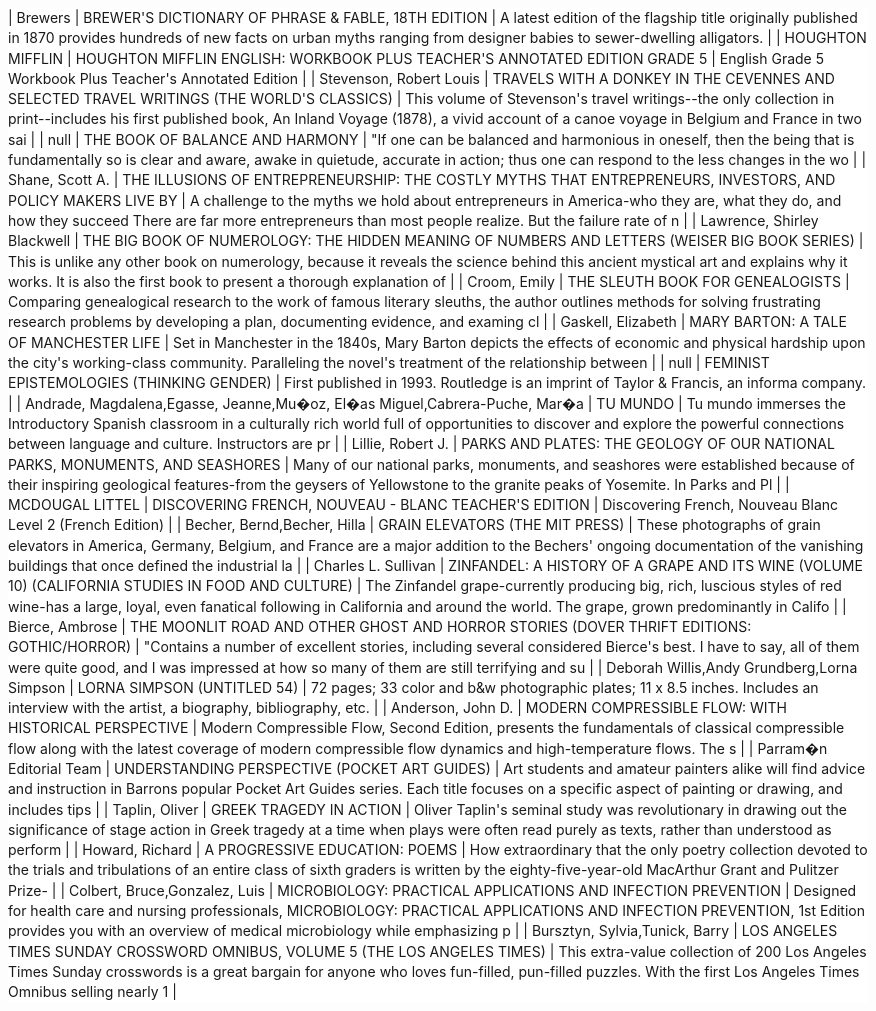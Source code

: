 | Brewers | BREWER'S DICTIONARY OF PHRASE &AMP; FABLE, 18TH EDITION | A latest edition of the flagship title originally published in 1870 provides hundreds of new facts on urban myths ranging from designer babies to sewer-dwelling alligators. |
| HOUGHTON MIFFLIN | HOUGHTON MIFFLIN ENGLISH: WORKBOOK PLUS TEACHER'S ANNOTATED EDITION GRADE 5 | English Grade 5 Workbook Plus Teacher's Annotated Edition |
| Stevenson, Robert Louis | TRAVELS WITH A DONKEY IN THE CEVENNES AND SELECTED TRAVEL WRITINGS (THE WORLD'S CLASSICS) | This volume of Stevenson's travel writings--the only collection in print--includes his first published book, An Inland Voyage (1878), a vivid account of a canoe voyage in Belgium and France in two sai |
| null | THE BOOK OF BALANCE AND HARMONY | "If one can be balanced and harmonious in oneself, then the being that is fundamentally so is clear and aware, awake in quietude, accurate in action; thus one can respond to the less changes in the wo |
| Shane, Scott A. | THE ILLUSIONS OF ENTREPRENEURSHIP: THE COSTLY MYTHS THAT ENTREPRENEURS, INVESTORS, AND POLICY MAKERS LIVE BY |  A challenge to the myths we hold about entrepreneurs in America-who they are, what they do, and how they succeed   There are far more entrepreneurs than most people realize. But the failure rate of n |
| Lawrence, Shirley Blackwell | THE BIG BOOK OF NUMEROLOGY: THE HIDDEN MEANING OF NUMBERS AND LETTERS (WEISER BIG BOOK SERIES) |  This is unlike any other book on numerology, because it reveals the science behind this ancient mystical art and explains why it works. It is also the first book to present a thorough explanation of  |
| Croom, Emily | THE SLEUTH BOOK FOR GENEALOGISTS | Comparing genealogical research to the work of famous literary sleuths, the author outlines methods for solving frustrating research problems by developing a plan, documenting evidence, and examing cl |
| Gaskell, Elizabeth | MARY BARTON: A TALE OF MANCHESTER LIFE | Set in Manchester in the 1840s, Mary Barton depicts the effects of economic and physical hardship upon the city's working-class community. Paralleling the novel's treatment of the relationship between |
| null | FEMINIST EPISTEMOLOGIES (THINKING GENDER) | First published in 1993. Routledge is an imprint of Taylor & Francis, an informa company. |
| Andrade, Magdalena,Egasse, Jeanne,Mu�oz, El�as Miguel,Cabrera-Puche, Mar�a | TU MUNDO |  Tu mundo immerses the Introductory Spanish classroom in a culturally rich world full of opportunities to discover and explore the powerful connections between language and culture. Instructors are pr |
| Lillie, Robert J. | PARKS AND PLATES: THE GEOLOGY OF OUR NATIONAL PARKS, MONUMENTS, AND SEASHORES |  Many of our national parks, monuments, and seashores were established because of their inspiring geological features-from the geysers of Yellowstone to the granite peaks of Yosemite.  In Parks and Pl |
| MCDOUGAL LITTEL | DISCOVERING FRENCH, NOUVEAU - BLANC TEACHER'S EDITION | Discovering French, Nouveau Blanc Level 2 (French Edition) |
| Becher, Bernd,Becher, Hilla | GRAIN ELEVATORS (THE MIT PRESS) |  These photographs of grain elevators in America, Germany, Belgium, and France are a major addition to the Bechers' ongoing documentation of the vanishing buildings that once defined the industrial la |
| Charles L. Sullivan | ZINFANDEL: A HISTORY OF A GRAPE AND ITS WINE (VOLUME 10) (CALIFORNIA STUDIES IN FOOD AND CULTURE) | The Zinfandel grape-currently producing big, rich, luscious styles of red wine-has a large, loyal, even fanatical following in California and around the world. The grape, grown predominantly in Califo |
| Bierce, Ambrose | THE MOONLIT ROAD AND OTHER GHOST AND HORROR STORIES (DOVER THRIFT EDITIONS: GOTHIC/HORROR) |  "Contains a number of excellent stories, including several considered Bierce's best. I have to say, all of them were quite good, and I was impressed at how so many of them are still terrifying and su |
| Deborah Willis,Andy Grundberg,Lorna Simpson | LORNA SIMPSON (UNTITLED 54) | 72 pages; 33 color and b&w photographic plates; 11 x 8.5 inches. Includes an interview with the artist, a biography, bibliography, etc. |
| Anderson, John D. | MODERN COMPRESSIBLE FLOW: WITH HISTORICAL PERSPECTIVE | Modern Compressible Flow, Second Edition, presents the fundamentals of classical compressible flow along with the latest coverage of modern compressible flow dynamics and high-temperature flows. The s |
| Parram�n Editorial Team | UNDERSTANDING PERSPECTIVE (POCKET ART GUIDES) | Art students and amateur painters alike will find advice and instruction in Barrons popular Pocket Art Guides series. Each title focuses on a specific aspect of painting or drawing, and includes tips  |
| Taplin, Oliver | GREEK TRAGEDY IN ACTION | Oliver Taplin's seminal study was revolutionary in drawing out the significance of stage action in Greek tragedy at a time when plays were often read purely as texts, rather than understood as perform |
| Howard, Richard | A PROGRESSIVE EDUCATION: POEMS |  How extraordinary that the only poetry collection devoted to the trials and tribulations of an entire class of sixth graders is written by the eighty-five-year-old MacArthur Grant and Pulitzer Prize- |
| Colbert, Bruce,Gonzalez, Luis | MICROBIOLOGY: PRACTICAL APPLICATIONS AND INFECTION PREVENTION | Designed for health care and nursing professionals, MICROBIOLOGY: PRACTICAL APPLICATIONS AND INFECTION PREVENTION, 1st Edition provides you with an overview of medical microbiology while emphasizing p |
| Bursztyn, Sylvia,Tunick, Barry | LOS ANGELES TIMES SUNDAY CROSSWORD OMNIBUS, VOLUME 5 (THE LOS ANGELES TIMES) | This extra-value collection of 200 Los Angeles Times Sunday crosswords is a great bargain for anyone who loves fun-filled, pun-filled puzzles. With the first Los Angeles Times Omnibus selling nearly 1 |